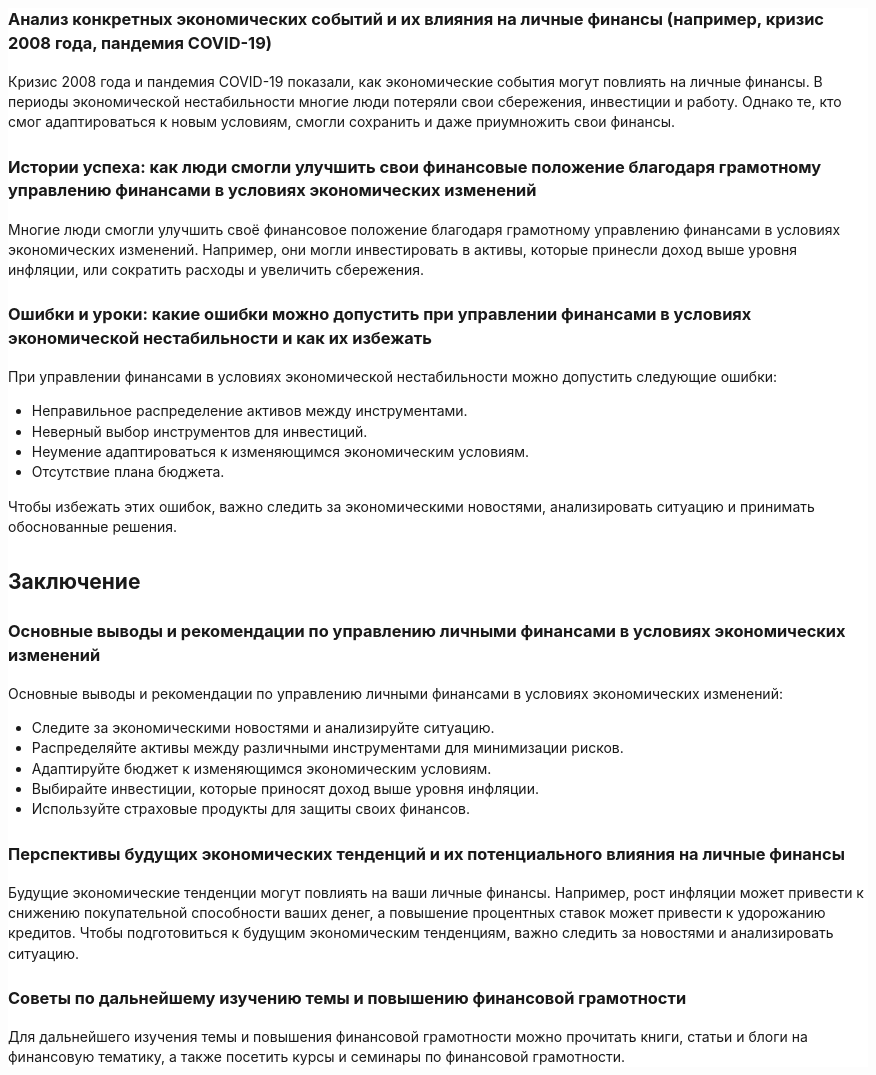 ### Анализ конкретных экономических событий и их влияния на личные финансы (например, кризис 2008 года, пандемия COVID-19)

Кризис 2008 года и пандемия COVID-19 показали, как экономические события могут повлиять на личные финансы. В периоды экономической нестабильности многие люди потеряли свои сбережения, инвестиции и работу. Однако те, кто смог адаптироваться к новым условиям, смогли сохранить и даже приумножить свои финансы.

### Истории успеха: как люди смогли улучшить свои финансовые положение благодаря грамотному управлению финансами в условиях экономических изменений

Многие люди смогли улучшить своё финансовое положение благодаря грамотному управлению финансами в условиях экономических изменений. Например, они могли инвестировать в активы, которые принесли доход выше уровня инфляции, или сократить расходы и увеличить сбережения.

### Ошибки и уроки: какие ошибки можно допустить при управлении финансами в условиях экономической нестабильности и как их избежать

При управлении финансами в условиях экономической нестабильности можно допустить следующие ошибки:
* Неправильное распределение активов между инструментами.
* Неверный выбор инструментов для инвестиций.
* Неумение адаптироваться к изменяющимся экономическим условиям.
* Отсутствие плана бюджета.

Чтобы избежать этих ошибок, важно следить за экономическими новостями, анализировать ситуацию и принимать обоснованные решения.

## Заключение

### Основные выводы и рекомендации по управлению личными финансами в условиях экономических изменений

Основные выводы и рекомендации по управлению личными финансами в условиях экономических изменений:
* Следите за экономическими новостями и анализируйте ситуацию.
* Распределяйте активы между различными инструментами для минимизации рисков.
* Адаптируйте бюджет к изменяющимся экономическим условиям.
* Выбирайте инвестиции, которые приносят доход выше уровня инфляции.
* Используйте страховые продукты для защиты своих финансов.

### Перспективы будущих экономических тенденций и их потенциального влияния на личные финансы

Будущие экономические тенденции могут повлиять на ваши личные финансы. Например, рост инфляции может привести к снижению покупательной способности ваших денег, а повышение процентных ставок может привести к удорожанию кредитов. Чтобы подготовиться к будущим экономическим тенденциям, важно следить за новостями и анализировать ситуацию.

### Советы по дальнейшему изучению темы и повышению финансовой грамотности

Для дальнейшего изучения темы и повышения финансовой грамотности можно прочитать книги, статьи и блоги на финансовую тематику, а также посетить курсы и семинары по финансовой грамотности.
